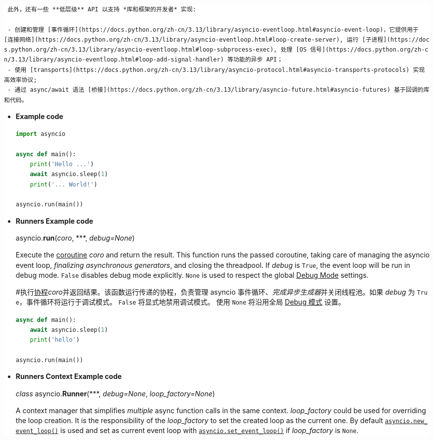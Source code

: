      此外，还有一些 **低层级** API 以支持 *库和框架的开发者* 实现:
     
     - 创建和管理 [事件循环](https://docs.python.org/zh-cn/3.13/library/asyncio-eventloop.html#asyncio-event-loop)，它提供用于 [连接网络](https://docs.python.org/zh-cn/3.13/library/asyncio-eventloop.html#loop-create-server), 运行 [子进程](https://docs.python.org/zh-cn/3.13/library/asyncio-eventloop.html#loop-subprocess-exec), 处理 [OS 信号](https://docs.python.org/zh-cn/3.13/library/asyncio-eventloop.html#loop-add-signal-handler) 等功能的异步 API；
     - 使用 [transports](https://docs.python.org/zh-cn/3.13/library/asyncio-protocol.html#asyncio-transports-protocols) 实现高效率协议;
     - 通过 async/await 语法 [桥接](https://docs.python.org/zh-cn/3.13/library/asyncio-future.html#asyncio-futures) 基于回调的库和代码。
     
   - **Example code**
     
     ```python
     import asyncio
     
     async def main():
         print('Hello ...')
         await asyncio.sleep(1)
         print('... World!')
     
     asyncio.run(main())
     ```
     
   - **Runners Example code**

     asyncio.**run**(*coro*, ***, *debug=None*)  

     Execute the [coroutine](https://docs.python.org/3.11/glossary.html#term-coroutine) *coro* and return the result. This function runs the passed coroutine, taking care of managing the asyncio event loop, *finalizing asynchronous generators*, and closing the threadpool. If *debug* is `True`, the event loop will be run in debug mode. `False` disables debug mode explicitly. `None` is used to respect the global [Debug Mode](https://docs.python.org/3.11/library/asyncio-dev.html#asyncio-debug-mode) settings.

     #执行[协程](https://docs.python.org/3.11/glossary.html#term-coroutine)*coro*并返回结果。该函数运行传递的协程，负责管理 asyncio 事件循环、*完成异步生成器*并关闭线程池。如果 *debug* 为 `True`，事件循环将运行于调试模式。 `False` 将显式地禁用调试模式。 使用 `None` 将沿用全局 [Debug 模式](https://docs.python.org/zh-cn/3.13/library/asyncio-dev.html#asyncio-debug-mode) 设置。

     ```python
     async def main():
         await asyncio.sleep(1)
         print('hello')
     
     asyncio.run(main())
     ```

   - **Runners Context Example code**

     *class* asyncio.**Runner**(***, *debug=None*, *loop_factory=None*) 

     A context manager that simplifies *multiple* async function calls in the same context. *loop_factory* could be used for overriding the loop creation. It is the responsibility of the *loop_factory* to set the created loop as the current one. By default [`asyncio.new_event_loop()`](https://docs.python.org/3.11/library/asyncio-eventloop.html#asyncio.new_event_loop) is used and set as current event loop with [`asyncio.set_event_loop()`](https://docs.python.org/3.11/library/asyncio-eventloop.html#asyncio.set_event_loop) if *loop_factory* is `None`.
